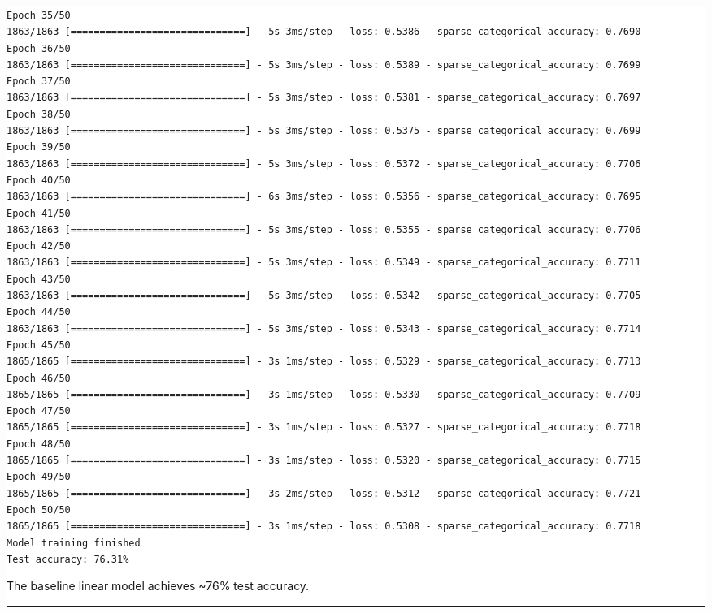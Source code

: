 ```
Epoch 35/50
1863/1863 [==============================] - 5s 3ms/step - loss: 0.5386 - sparse_categorical_accuracy: 0.7690
Epoch 36/50
1863/1863 [==============================] - 5s 3ms/step - loss: 0.5389 - sparse_categorical_accuracy: 0.7699
Epoch 37/50
1863/1863 [==============================] - 5s 3ms/step - loss: 0.5381 - sparse_categorical_accuracy: 0.7697
Epoch 38/50
1863/1863 [==============================] - 5s 3ms/step - loss: 0.5375 - sparse_categorical_accuracy: 0.7699
Epoch 39/50
1863/1863 [==============================] - 5s 3ms/step - loss: 0.5372 - sparse_categorical_accuracy: 0.7706
Epoch 40/50
1863/1863 [==============================] - 6s 3ms/step - loss: 0.5356 - sparse_categorical_accuracy: 0.7695
Epoch 41/50
1863/1863 [==============================] - 5s 3ms/step - loss: 0.5355 - sparse_categorical_accuracy: 0.7706
Epoch 42/50
1863/1863 [==============================] - 5s 3ms/step - loss: 0.5349 - sparse_categorical_accuracy: 0.7711
Epoch 43/50
1863/1863 [==============================] - 5s 3ms/step - loss: 0.5342 - sparse_categorical_accuracy: 0.7705
Epoch 44/50
1863/1863 [==============================] - 5s 3ms/step - loss: 0.5343 - sparse_categorical_accuracy: 0.7714
Epoch 45/50
1865/1865 [==============================] - 3s 1ms/step - loss: 0.5329 - sparse_categorical_accuracy: 0.7713
Epoch 46/50
1865/1865 [==============================] - 3s 1ms/step - loss: 0.5330 - sparse_categorical_accuracy: 0.7709
Epoch 47/50
1865/1865 [==============================] - 3s 1ms/step - loss: 0.5327 - sparse_categorical_accuracy: 0.7718
Epoch 48/50
1865/1865 [==============================] - 3s 1ms/step - loss: 0.5320 - sparse_categorical_accuracy: 0.7715
Epoch 49/50
1865/1865 [==============================] - 3s 2ms/step - loss: 0.5312 - sparse_categorical_accuracy: 0.7721
Epoch 50/50
1865/1865 [==============================] - 3s 1ms/step - loss: 0.5308 - sparse_categorical_accuracy: 0.7718
Model training finished
Test accuracy: 76.31%

```
</div>
The baseline linear model achieves ~76% test accuracy.

---